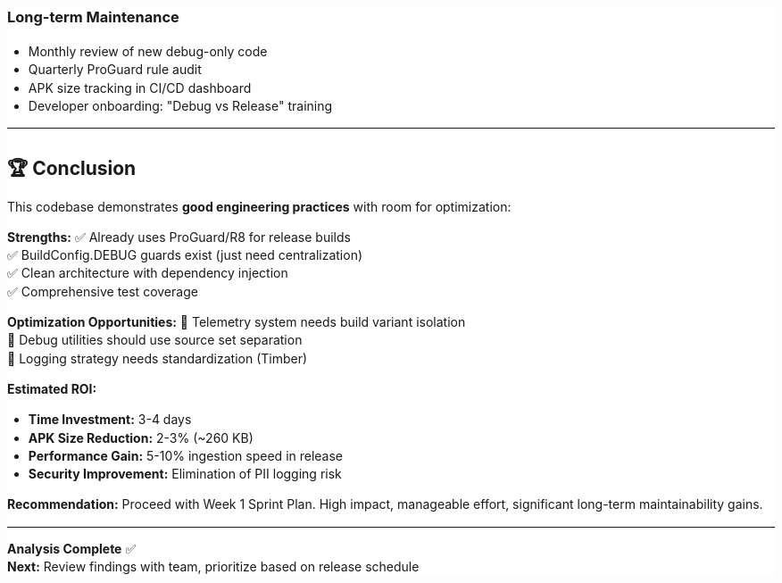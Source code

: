 ### Long-term Maintenance

- Monthly review of new debug-only code
- Quarterly ProGuard rule audit
- APK size tracking in CI/CD dashboard
- Developer onboarding: "Debug vs Release" training

---

## 🏆 Conclusion

This codebase demonstrates **good engineering practices** with room for optimization:

**Strengths:**
✅ Already uses ProGuard/R8 for release builds  
✅ BuildConfig.DEBUG guards exist (just need centralization)  
✅ Clean architecture with dependency injection  
✅ Comprehensive test coverage

**Optimization Opportunities:**
🔧 Telemetry system needs build variant isolation  
🔧 Debug utilities should use source set separation  
🔧 Logging strategy needs standardization (Timber)  

**Estimated ROI:**
- **Time Investment:** 3-4 days
- **APK Size Reduction:** 2-3% (~260 KB)
- **Performance Gain:** 5-10% ingestion speed in release
- **Security Improvement:** Elimination of PII logging risk

**Recommendation:** Proceed with Week 1 Sprint Plan. High impact, manageable effort, significant long-term maintainability gains.

---

**Analysis Complete** ✅  
**Next:** Review findings with team, prioritize based on release schedule
